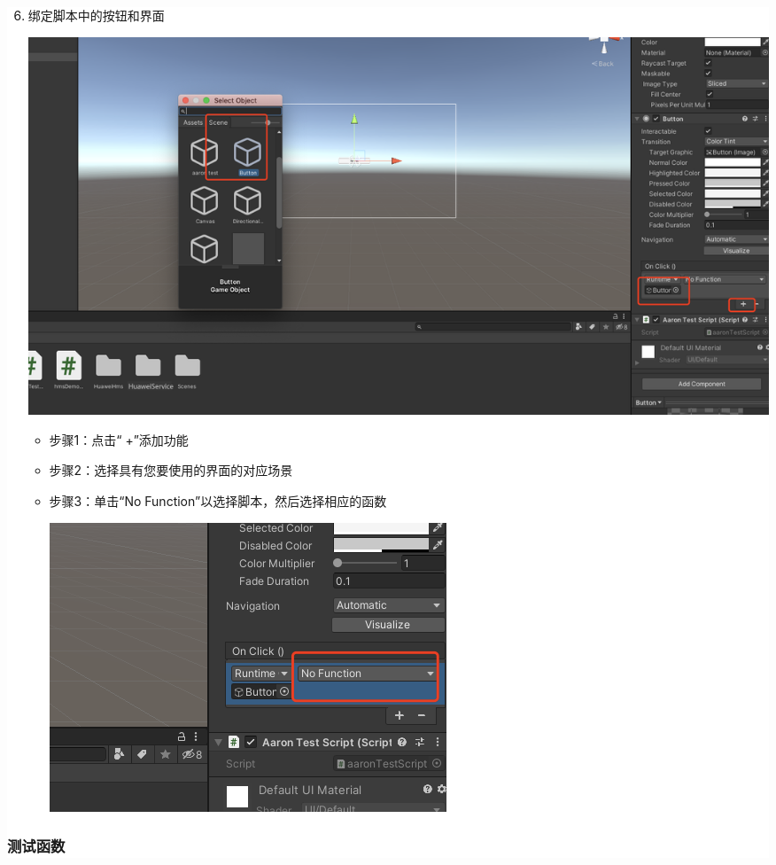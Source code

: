 6. 绑定脚本中的按钮和界面

    ![Images/cloudfunctions/cloudfunctions_18.png](Images/cloudfunctions/cloudfunctions_18.png)

   - 步骤1：点击“ +”添加功能
   
   - 步骤2：选择具有您要使用的界面的对应场景
   
   - 步骤3：单击“No Function”以选择脚本，然后选择相应的函数

     ![Images/cloudfunctions/cloudfunctions_19.png](Images/cloudfunctions/cloudfunctions_19.png)

### 测试函数
